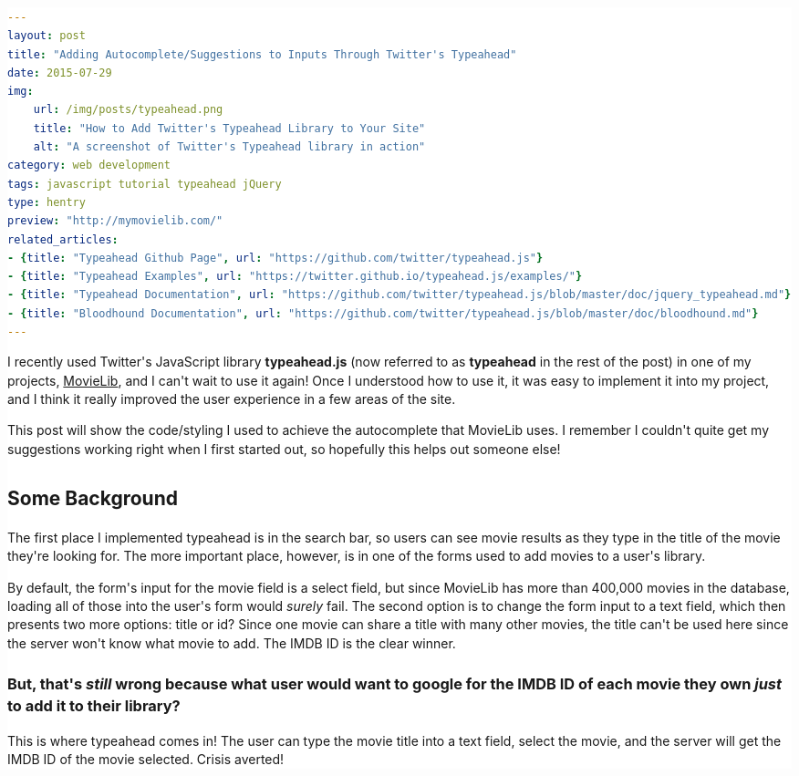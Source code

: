 ```yaml
---
layout: post
title: "Adding Autocomplete/Suggestions to Inputs Through Twitter's Typeahead"
date: 2015-07-29
img:
    url: /img/posts/typeahead.png
    title: "How to Add Twitter's Typeahead Library to Your Site"
    alt: "A screenshot of Twitter's Typeahead library in action"
category: web development
tags: javascript tutorial typeahead jQuery
type: hentry
preview: "http://mymovielib.com/"
related_articles:
- {title: "Typeahead Github Page", url: "https://github.com/twitter/typeahead.js"}
- {title: "Typeahead Examples", url: "https://twitter.github.io/typeahead.js/examples/"}
- {title: "Typeahead Documentation", url: "https://github.com/twitter/typeahead.js/blob/master/doc/jquery_typeahead.md"}
- {title: "Bloodhound Documentation", url: "https://github.com/twitter/typeahead.js/blob/master/doc/bloodhound.md"}
---
```


I recently used Twitter's JavaScript library **typeahead.js** (now referred to
as **typeahead** in the rest of the post) in one of my projects,
[MovieLib](http://mymovielib.com/), and I can't wait to use it again!
Once I understood how to use it, it was easy to implement it into my project, and I
think it really improved the user experience in a few areas of the site.

This post will show the code/styling I used to achieve the autocomplete that MovieLib uses.
I remember I couldn't quite get my suggestions working right when I first started out,
so hopefully this helps out someone else!

## Some Background ##
The first place I implemented typeahead is in the search bar, so users can see movie results as they
type in the title of the movie they're looking for. The more important place, however,
is in one of the forms used to add movies to a user's library.

By default, the form's input for the movie field is a select field, but since MovieLib has more than
400,000 movies in the database, loading all of those into the user's form would *surely*
fail. The second option is to change the form input to a text field, which then
presents two more options: title or id? Since one movie can share a title with many
other movies, the title can't be used here since the server won't know what movie to add.
The IMDB ID is the clear winner.

<div class="tagline"><h3>But, that's <em>still</em> wrong because what user would want
to google for the IMDB ID of each movie they own <em>just</em> to add it to their library?</h3></div>

This is where typeahead comes in! The user can type the movie title into a text field,
select the movie, and the server will get the IMDB ID of the movie selected. Crisis
averted!
